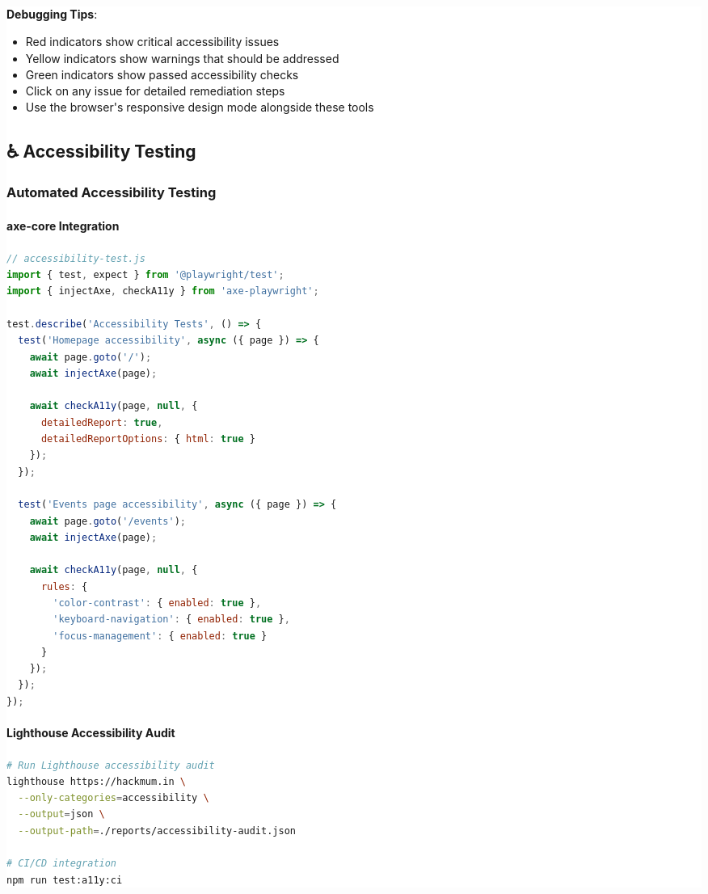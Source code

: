 **Debugging Tips**:
- Red indicators show critical accessibility issues
- Yellow indicators show warnings that should be addressed
- Green indicators show passed accessibility checks
- Click on any issue for detailed remediation steps
- Use the browser's responsive design mode alongside these tools

## ♿ Accessibility Testing

### Automated Accessibility Testing

#### axe-core Integration

```javascript
// accessibility-test.js
import { test, expect } from '@playwright/test';
import { injectAxe, checkA11y } from 'axe-playwright';

test.describe('Accessibility Tests', () => {
  test('Homepage accessibility', async ({ page }) => {
    await page.goto('/');
    await injectAxe(page);
    
    await checkA11y(page, null, {
      detailedReport: true,
      detailedReportOptions: { html: true }
    });
  });
  
  test('Events page accessibility', async ({ page }) => {
    await page.goto('/events');
    await injectAxe(page);
    
    await checkA11y(page, null, {
      rules: {
        'color-contrast': { enabled: true },
        'keyboard-navigation': { enabled: true },
        'focus-management': { enabled: true }
      }
    });
  });
});
```

#### Lighthouse Accessibility Audit

```bash
# Run Lighthouse accessibility audit
lighthouse https://hackmum.in \
  --only-categories=accessibility \
  --output=json \
  --output-path=./reports/accessibility-audit.json

# CI/CD integration
npm run test:a11y:ci
```
